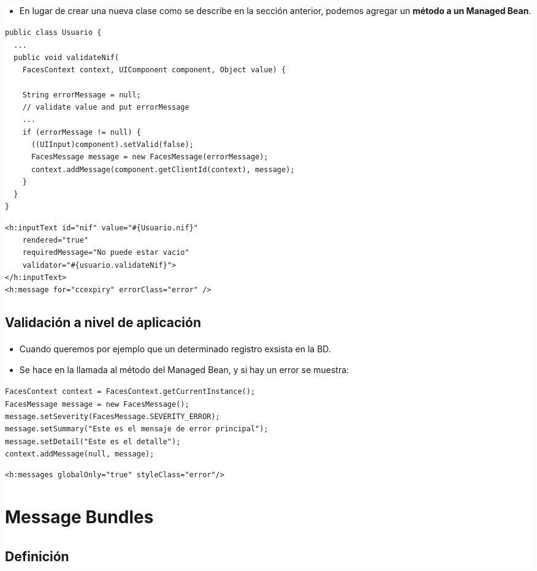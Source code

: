 - En lugar de crear una nueva clase como se describe en la sección anterior,
  podemos agregar un **método a un Managed Bean**.

~~~{.java}
public class Usuario {
  ...
  public void validateNif(
    FacesContext context, UIComponent component, Object value) {

    String errorMessage = null;
    // validate value and put errorMessage
    ...
    if (errorMessage != null) {
      ((UIInput)component).setValid(false);
      FacesMessage message = new FacesMessage(errorMessage);
      context.addMessage(component.getClientId(context), message);
    }
  }
}
~~~

~~~{.xml}
<h:inputText id="nif" value="#{Usuario.nif}"
    rendered="true"
    requiredMessage="No puede estar vacio"
    validator="#{usuario.validateNif}">
</h:inputText>
<h:message for="ccexpiry" errorClass="error" />
~~~

## Validación a nivel de aplicación

- Cuando queremos por ejemplo que un determinado registro exsista en la BD.

- Se hace en la llamada al método del Managed Bean, y si hay un error se muestra:

~~~{.java}
FacesContext context = FacesContext.getCurrentInstance();
FacesMessage message = new FacesMessage();
message.setSeverity(FacesMessage.SEVERITY_ERROR);
message.setSummary("Este es el mensaje de error principal");
message.setDetail("Este es el detalle");
context.addMessage(null, message);
~~~

~~~{.xml}
<h:messages globalOnly="true" styleClass="error"/>
~~~

# Message Bundles

## Definición
